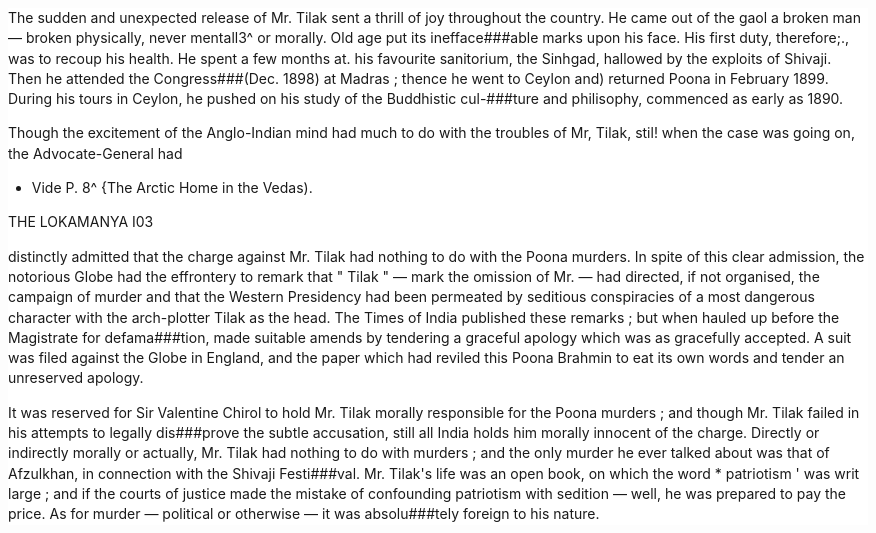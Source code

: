 The sudden and unexpected release of Mr. Tilak sent 
a thrill of joy throughout the country. He came out 
of the gaol a broken man — broken physically, 
never mentall3^ or morally. Old age put its inefface###able marks upon his face. His first duty, therefore;., 
was to recoup his health. He spent a few months at. 
his favourite sanitorium, the Sinhgad, hallowed by the 
exploits of Shivaji. Then he attended the Congress###(Dec. 1898) at Madras ; thence he went to Ceylon and) 
returned Poona in February 1899. During his tours in 
Ceylon, he pushed on his study of the Buddhistic cul-###ture and philisophy, commenced as early as 1890. 

Though the excitement of the Anglo-Indian mind 
had much to do with the troubles of Mr, Tilak, stil! 
when the case was going on, the Advocate-General had 

* Vide P. 8^ {The Arctic Home in the Vedas). 



THE LOKAMANYA I03 

distinctly admitted that the charge against Mr. Tilak 
had nothing to do with the Poona murders. In spite 
of this clear admission, the notorious Globe had the 
effrontery to remark that " Tilak " — mark the omission 
of Mr. — had directed, if not organised, the campaign 
of murder and that the Western Presidency had been 
permeated by seditious conspiracies of a most 
dangerous character with the arch-plotter Tilak as the 
head. The Times of India published these remarks ; 
but when hauled up before the Magistrate for defama###tion, made suitable amends by tendering a graceful 
apology which was as gracefully accepted. A suit 
was filed against the Globe in England, and the paper 
which had reviled this Poona Brahmin to eat its own 
words and tender an unreserved apology. 

It was reserved for Sir Valentine Chirol to hold Mr. 
Tilak morally responsible for the Poona murders ; and 
though Mr. Tilak failed in his attempts to legally dis###prove the subtle accusation, still all India holds him 
morally innocent of the charge. Directly or indirectly 
morally or actually, Mr. Tilak had nothing to do with 
murders ; and the only murder he ever talked about was 
that of Afzulkhan, in connection with the Shivaji Festi###val. Mr. Tilak's life was an open book, on which the 
word * patriotism ' was writ large ; and if the courts of 
justice made the mistake of confounding patriotism 
with sedition — well, he was prepared to pay the price. 
As for murder — political or otherwise — it was absolu###tely foreign to his nature. 


